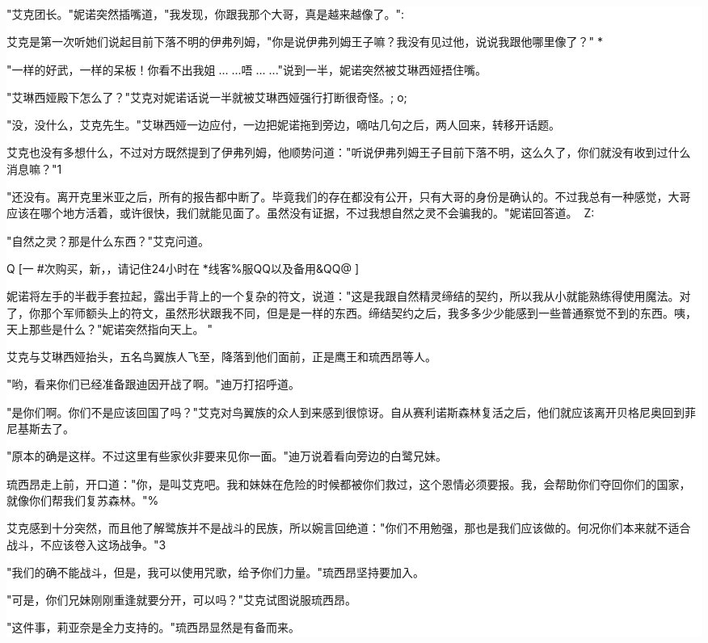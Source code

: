 "艾克团长。"妮诺突然插嘴道，"我发现，你跟我那个大哥，真是越来越像了。":



艾克是第一次听她们说起目前下落不明的伊弗列姆，"你是说伊弗列姆王子嘛？我没有见过他，说说我跟他哪里像了？" *



"一样的好武，一样的呆板！你看不出我姐 ... ...唔 ... ..."说到一半，妮诺突然被艾琳西娅捂住嘴。



"艾琳西娅殿下怎么了？"艾克对妮诺话说一半就被艾琳西娅强行打断很奇怪。; o;



"没，没什么，艾克先生。"艾琳西娅一边应付，一边把妮诺拖到旁边，嘀咕几句之后，两人回来，转移开话题。



艾克也没有多想什么，不过对方既然提到了伊弗列姆，他顺势问道："听说伊弗列姆王子目前下落不明，这么久了，你们就没有收到过什么消息嘛？"1



"还没有。离开克里米亚之后，所有的报告都中断了。毕竟我们的存在都没有公开，只有大哥的身份是确认的。不过我总有一种感觉，大哥应该在哪个地方活着，或许很快，我们就能见面了。虽然没有证据，不过我想自然之灵不会骗我的。"妮诺回答道。  Z:



"自然之灵？那是什么东西？"艾克问道。

Q [一 #次购买，新，，请记住24小时在 *线客%服QQ以及备用&QQ@ ]



妮诺将左手的半截手套拉起，露出手背上的一个复杂的符文，说道："这是我跟自然精灵缔结的契约，所以我从小就能熟练得使用魔法。对了，你那个军师额头上的符文，虽然形状跟我不同，但是是一样的东西。缔结契约之后，我多多少少能感到一些普通察觉不到的东西。咦，天上那些是什么？"妮诺突然指向天上。 "



艾克与艾琳西娅抬头，五名鸟翼族人飞至，降落到他们面前，正是鹰王和琉西昂等人。



"哟，看来你们已经准备跟迪因开战了啊。"迪万打招呼道。



"是你们啊。你们不是应该回国了吗？"艾克对鸟翼族的众人到来感到很惊讶。自从赛利诺斯森林复活之后，他们就应该离开贝格尼奥回到菲尼基斯去了。



"原本的确是这样。不过这里有些家伙非要来见你一面。"迪万说着看向旁边的白鹭兄妹。



琉西昂走上前，开口道："你，是叫艾克吧。我和妹妹在危险的时候都被你们救过，这个恩情必须要报。我，会帮助你们夺回你们的国家，就像你们帮我们复苏森林。"%



艾克感到十分突然，而且他了解鹭族并不是战斗的民族，所以婉言回绝道："你们不用勉强，那也是我们应该做的。何况你们本来就不适合战斗，不应该卷入这场战争。"3



"我们的确不能战斗，但是，我可以使用咒歌，给予你们力量。"琉西昂坚持要加入。



"可是，你们兄妹刚刚重逢就要分开，可以吗？"艾克试图说服琉西昂。



"这件事，莉亚奈是全力支持的。"琉西昂显然是有备而来。

